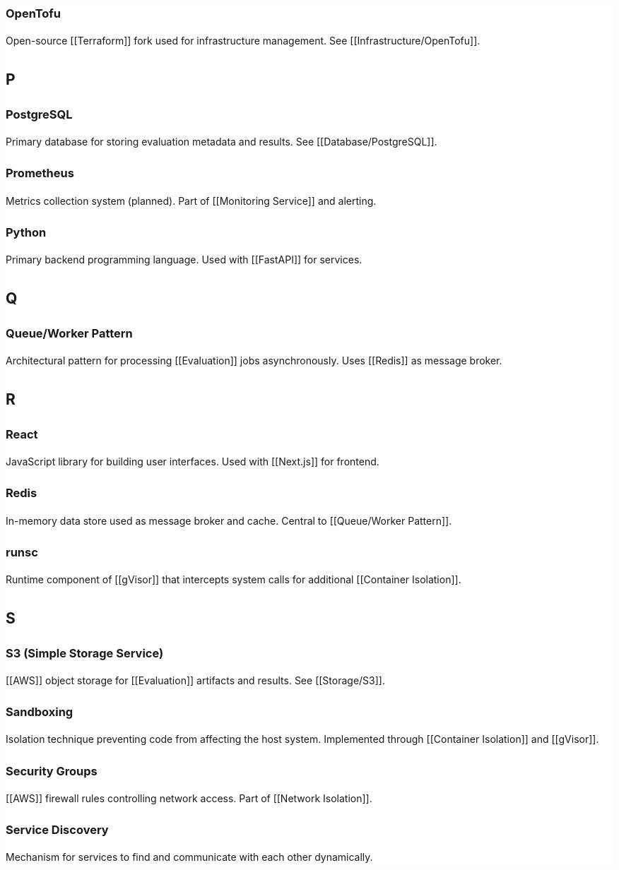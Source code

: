 ### OpenTofu
Open-source [[Terraform]] fork used for infrastructure management. See [[Infrastructure/OpenTofu]].

## P

### PostgreSQL
Primary database for storing evaluation metadata and results. See [[Database/PostgreSQL]].

### Prometheus
Metrics collection system (planned). Part of [[Monitoring Service]] and alerting.

### Python
Primary backend programming language. Used with [[FastAPI]] for services.

## Q

### Queue/Worker Pattern
Architectural pattern for processing [[Evaluation]] jobs asynchronously. Uses [[Redis]] as message broker.

## R

### React
JavaScript library for building user interfaces. Used with [[Next.js]] for frontend.

### Redis
In-memory data store used as message broker and cache. Central to [[Queue/Worker Pattern]].

### runsc
Runtime component of [[gVisor]] that intercepts system calls for additional [[Container Isolation]].

## S

### S3 (Simple Storage Service)
[[AWS]] object storage for [[Evaluation]] artifacts and results. See [[Storage/S3]].

### Sandboxing
Isolation technique preventing code from affecting the host system. Implemented through [[Container Isolation]] and [[gVisor]].

### Security Groups
[[AWS]] firewall rules controlling network access. Part of [[Network Isolation]].

### Service Discovery
Mechanism for services to find and communicate with each other dynamically.
